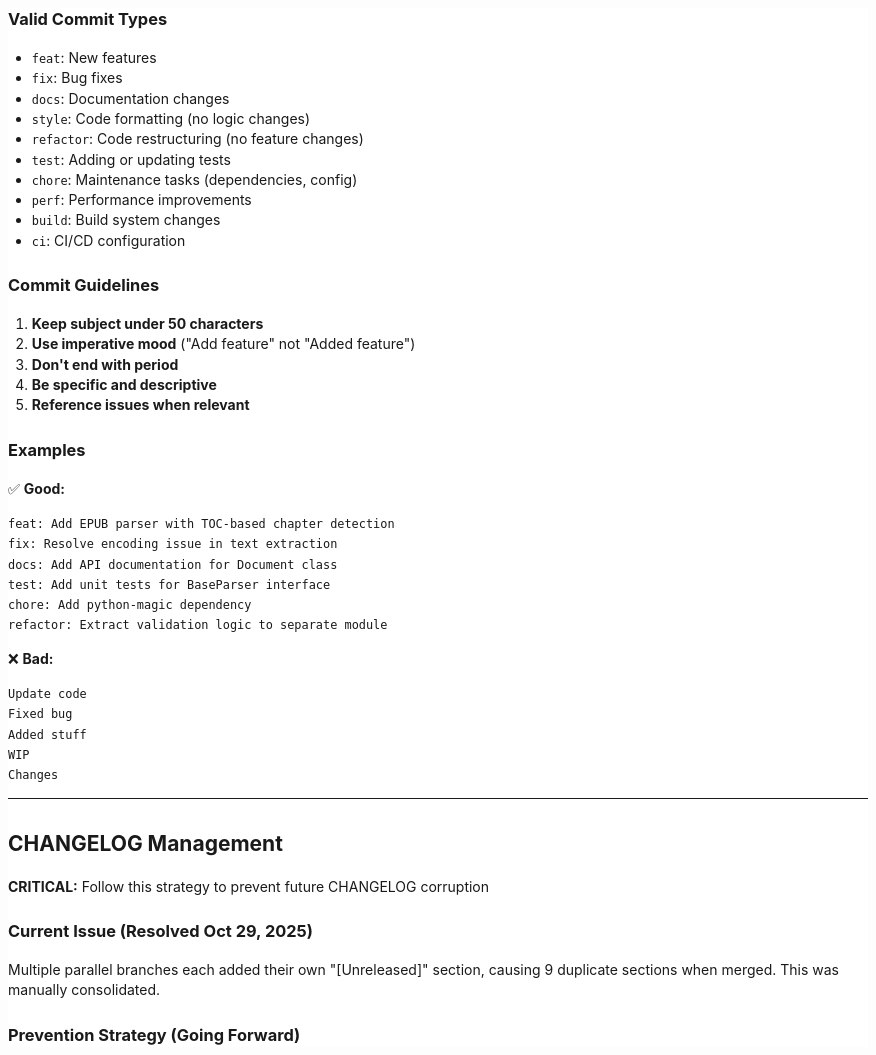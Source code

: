 ### Valid Commit Types
- `feat`: New features
- `fix`: Bug fixes
- `docs`: Documentation changes
- `style`: Code formatting (no logic changes)
- `refactor`: Code restructuring (no feature changes)
- `test`: Adding or updating tests
- `chore`: Maintenance tasks (dependencies, config)
- `perf`: Performance improvements
- `build`: Build system changes
- `ci`: CI/CD configuration

### Commit Guidelines
1. **Keep subject under 50 characters**
2. **Use imperative mood** ("Add feature" not "Added feature")
3. **Don't end with period**
4. **Be specific and descriptive**
5. **Reference issues when relevant**

### Examples

✅ **Good:**
```bash
feat: Add EPUB parser with TOC-based chapter detection
fix: Resolve encoding issue in text extraction
docs: Add API documentation for Document class
test: Add unit tests for BaseParser interface
chore: Add python-magic dependency
refactor: Extract validation logic to separate module
```

❌ **Bad:**
```bash
Update code
Fixed bug
Added stuff
WIP
Changes
```

---

## CHANGELOG Management

**CRITICAL:** Follow this strategy to prevent future CHANGELOG corruption

### Current Issue (Resolved Oct 29, 2025)
Multiple parallel branches each added their own "[Unreleased]" section, causing 9 duplicate sections when merged. This was manually consolidated.

### Prevention Strategy (Going Forward)
